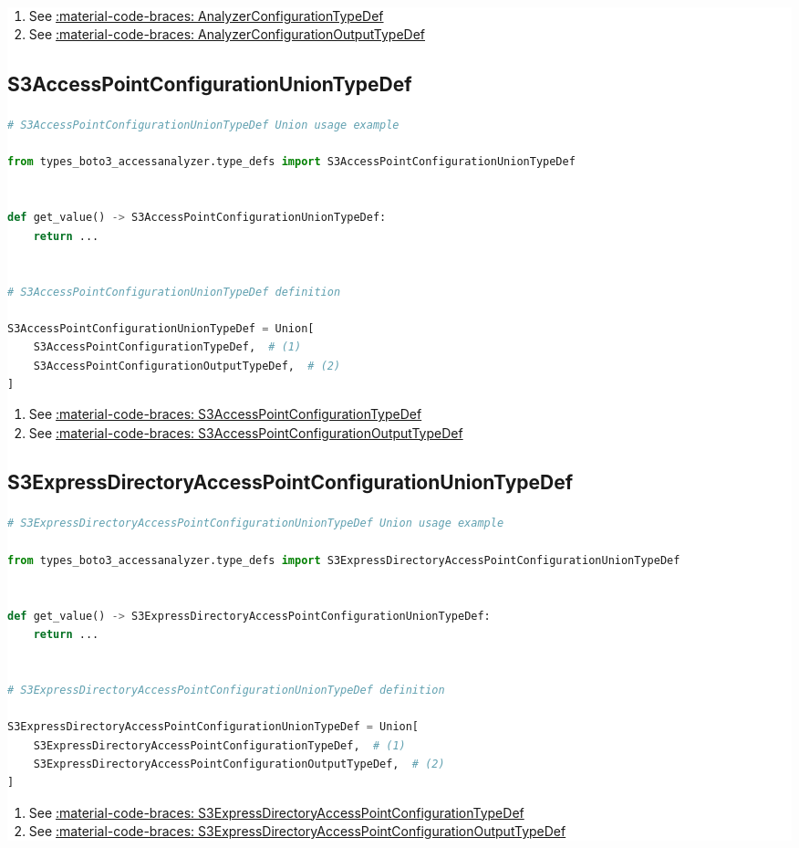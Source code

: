 1. See [:material-code-braces: AnalyzerConfigurationTypeDef](./type_defs.md#analyzerconfigurationtypedef)
2. See [:material-code-braces: AnalyzerConfigurationOutputTypeDef](./type_defs.md#analyzerconfigurationoutputtypedef)

## S3AccessPointConfigurationUnionTypeDef

```python
# S3AccessPointConfigurationUnionTypeDef Union usage example

from types_boto3_accessanalyzer.type_defs import S3AccessPointConfigurationUnionTypeDef


def get_value() -> S3AccessPointConfigurationUnionTypeDef:
    return ...


# S3AccessPointConfigurationUnionTypeDef definition

S3AccessPointConfigurationUnionTypeDef = Union[
    S3AccessPointConfigurationTypeDef,  # (1)
    S3AccessPointConfigurationOutputTypeDef,  # (2)
]
```

1. See [:material-code-braces: S3AccessPointConfigurationTypeDef](./type_defs.md#s3accesspointconfigurationtypedef)
2. See [:material-code-braces: S3AccessPointConfigurationOutputTypeDef](./type_defs.md#s3accesspointconfigurationoutputtypedef)

## S3ExpressDirectoryAccessPointConfigurationUnionTypeDef

```python
# S3ExpressDirectoryAccessPointConfigurationUnionTypeDef Union usage example

from types_boto3_accessanalyzer.type_defs import S3ExpressDirectoryAccessPointConfigurationUnionTypeDef


def get_value() -> S3ExpressDirectoryAccessPointConfigurationUnionTypeDef:
    return ...


# S3ExpressDirectoryAccessPointConfigurationUnionTypeDef definition

S3ExpressDirectoryAccessPointConfigurationUnionTypeDef = Union[
    S3ExpressDirectoryAccessPointConfigurationTypeDef,  # (1)
    S3ExpressDirectoryAccessPointConfigurationOutputTypeDef,  # (2)
]
```

1. See [:material-code-braces: S3ExpressDirectoryAccessPointConfigurationTypeDef](./type_defs.md#s3expressdirectoryaccesspointconfigurationtypedef)
2. See [:material-code-braces: S3ExpressDirectoryAccessPointConfigurationOutputTypeDef](./type_defs.md#s3expressdirectoryaccesspointconfigurationoutputtypedef)
